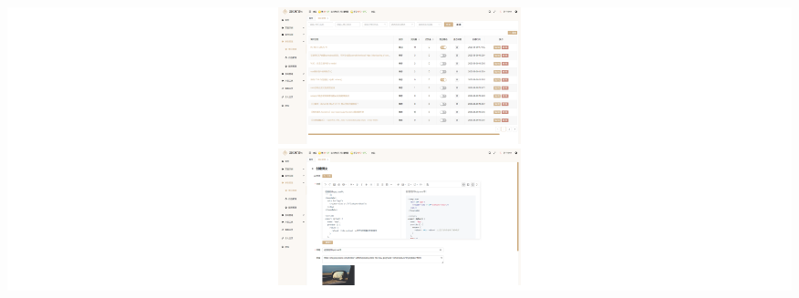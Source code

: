  <img  src="doc/IMG/img_19.png" width = "100%" height = "150">
<img  src="doc/IMG/img_20.png" width = "100%" height = "150">